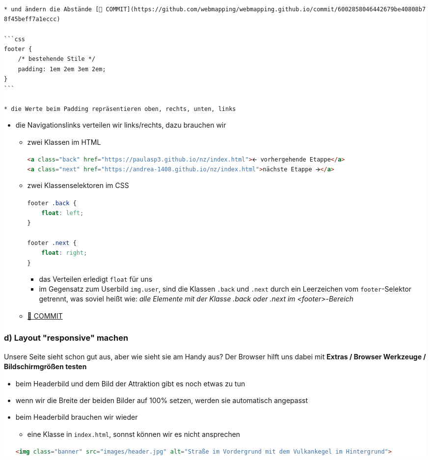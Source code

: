     * und ändern die Abstände [🔗 COMMIT](https://github.com/webmapping/webmapping.github.io/commit/6002858046442679be40808b78f45beff7a1eccc)

    ```css
    footer {
        /* bestehende Stile */
        padding: 1em 2em 3em 2em;
    }
    ```

    * die Werte beim Padding repräsentieren oben, rechts, unten, links

* die Navigationslinks verteilen wir links/rechts, dazu brauchen wir

    * zwei Klassen im HTML

        ```html
        <a class="back" href="https://paulasp3.github.io/nz/index.html">🡨 vorhergehende Etappe</a>
        <a class="next" href="https://andrea-1408.github.io/nz/index.html">nächste Etappe 🡪</a>
        ```

    * zwei Klassenselektoren im CSS

        ```css
        footer .back {
            float: left;
        }

        footer .next {
            float: right;
        }
        ```

        * das Verteilen erledigt `float` für uns
        * im Gegensatz zum Userbild `img.user`, sind die Klassen `.back` und `.next` durch ein Leerzeichen vom `footer`-Selektor getrennt, was soviel heißt wie: *alle Elemente mit der Klasse  .back oder .next im &lt;footer>-Bereich*

    * [🔗 COMMIT](https://github.com/webmapping/webmapping.github.io/commit/f181735df7328798d18934b60e644137c4c10855)

### d) Layout "responsive" machen

Unsere Seite sieht schon gut aus, aber wie sieht sie am Handy aus? Der Browser hilft uns dabei mit **Extras / Browser Werkzeuge / Bildschirmgrößen testen**

* beim Headerbild und dem Bild der Attraktion gibt es noch etwas zu tun

* wenn wir die Breite der beiden Bilder auf 100% setzen, werden sie automatisch angepasst

* beim Headerbild brauchen wir wieder

    * eine Klasse in `index.html`, sonnst können wir es nicht ansprechen

    ```html
    <img class="banner" src="images/header.jpg" alt="Straße im Vordergrund mit dem Vulkankegel im Hintergrund">
    ```
